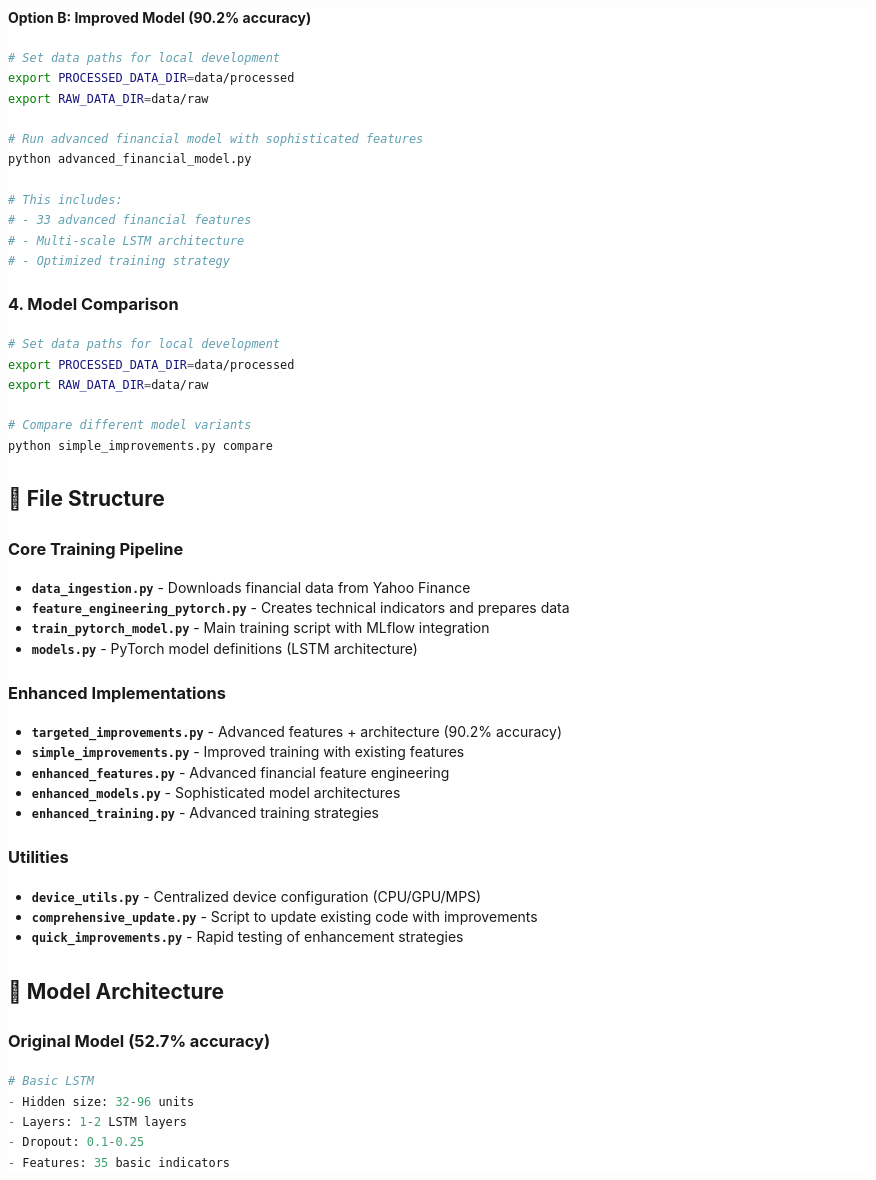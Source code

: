 #### Option B: Improved Model (90.2% accuracy)
```bash
# Set data paths for local development
export PROCESSED_DATA_DIR=data/processed
export RAW_DATA_DIR=data/raw

# Run advanced financial model with sophisticated features
python advanced_financial_model.py

# This includes:
# - 33 advanced financial features
# - Multi-scale LSTM architecture
# - Optimized training strategy
```

### 4. Model Comparison
```bash
# Set data paths for local development
export PROCESSED_DATA_DIR=data/processed
export RAW_DATA_DIR=data/raw

# Compare different model variants
python simple_improvements.py compare
```

## 📁 File Structure

### Core Training Pipeline
- **`data_ingestion.py`** - Downloads financial data from Yahoo Finance
- **`feature_engineering_pytorch.py`** - Creates technical indicators and prepares data
- **`train_pytorch_model.py`** - Main training script with MLflow integration
- **`models.py`** - PyTorch model definitions (LSTM architecture)

### Enhanced Implementations
- **`targeted_improvements.py`** - Advanced features + architecture (90.2% accuracy)
- **`simple_improvements.py`** - Improved training with existing features
- **`enhanced_features.py`** - Advanced financial feature engineering
- **`enhanced_models.py`** - Sophisticated model architectures
- **`enhanced_training.py`** - Advanced training strategies

### Utilities
- **`device_utils.py`** - Centralized device configuration (CPU/GPU/MPS)
- **`comprehensive_update.py`** - Script to update existing code with improvements
- **`quick_improvements.py`** - Rapid testing of enhancement strategies

## 🧠 Model Architecture

### Original Model (52.7% accuracy)
```python
# Basic LSTM
- Hidden size: 32-96 units
- Layers: 1-2 LSTM layers
- Dropout: 0.1-0.25
- Features: 35 basic indicators
```
